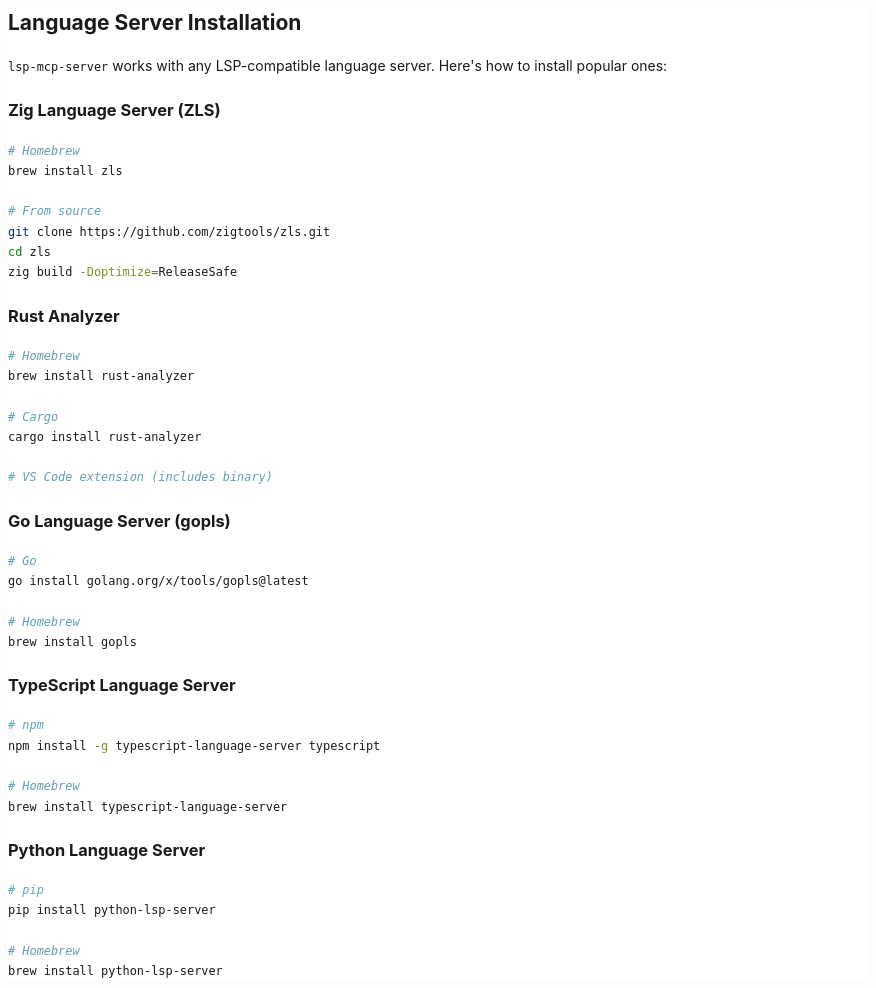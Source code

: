 ## Language Server Installation

`lsp-mcp-server` works with any LSP-compatible language server. Here's how to install popular ones:

### Zig Language Server (ZLS)

```bash
# Homebrew
brew install zls

# From source
git clone https://github.com/zigtools/zls.git
cd zls
zig build -Doptimize=ReleaseSafe
```

### Rust Analyzer

```bash
# Homebrew
brew install rust-analyzer

# Cargo
cargo install rust-analyzer

# VS Code extension (includes binary)
```

### Go Language Server (gopls)

```bash
# Go
go install golang.org/x/tools/gopls@latest

# Homebrew
brew install gopls
```

### TypeScript Language Server

```bash
# npm
npm install -g typescript-language-server typescript

# Homebrew
brew install typescript-language-server
```

### Python Language Server

```bash
# pip
pip install python-lsp-server

# Homebrew
brew install python-lsp-server
```

